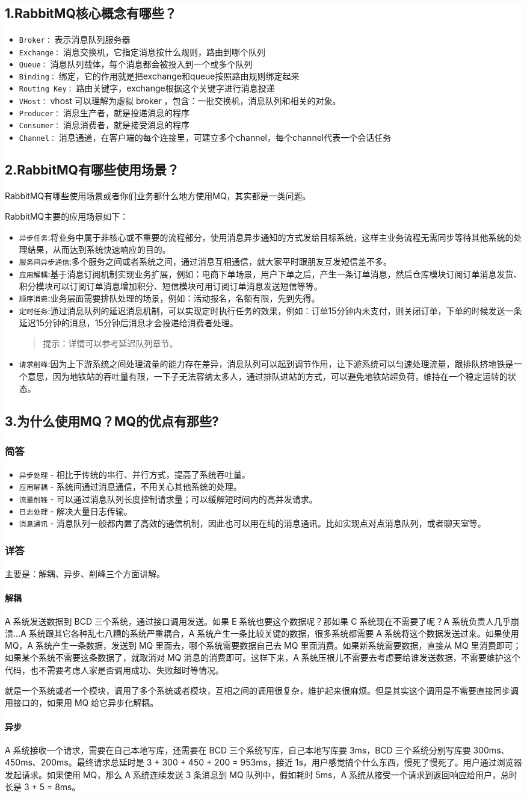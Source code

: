 ## 1.RabbitMQ核心概念有哪些？

- `Broker：` 表示消息队列服务器
- `Exchange：` 消息交换机，它指定消息按什么规则，路由到哪个队列
- `Queue：` 消息队列载体，每个消息都会被投入到一个或多个队列
- `Binding：` 绑定，它的作用就是把exchange和queue按照路由规则绑定起来
- `Routing Key：` 路由关键字，exchange根据这个关键字进行消息投递
- `VHost：` vhost 可以理解为虚拟 broker ，包含：一批交换机，消息队列和相关的对象。
- `Producer：` 消息生产者，就是投递消息的程序
- `Consumer：` 消息消费者，就是接受消息的程序
- `Channel：` 消息通道，在客户端的每个连接里，可建立多个channel，每个channel代表一个会话任务

## 2.RabbitMQ有哪些使用场景？

RabbitMQ有哪些使用场景或者你们业务都什么地方使用MQ，其实都是一类问题。

RabbitMQ主要的应用场景如下：

- `异步任务`:将业务中属于非核心或不重要的流程部分，使用消息异步通知的方式发给目标系统，这样主业务流程无需同步等待其他系统的处理结果，从而达到系统快速响应的目的。
- `服务间异步通信`:多个服务之间或者系统之间，通过消息互相通信，就大家平时跟朋友互发短信差不多。
- `应用解耦`:基于消息订阅机制实现业务扩展，例如：电商下单场景，用户下单之后，产生一条订单消息，然后仓库模块订阅订单消息发货、积分模块可以订阅订单消息增加积分、短信模块可用订阅订单消息发送短信等等。
- `顺序消费`:业务层面需要排队处理的场景，例如：活动报名，名额有限，先到先得。
- `定时任务`:通过消息队列的延迟消息机制，可以实现定时执行任务的效果，例如：订单15分钟内未支付，则关闭订单，下单的时候发送一条延迟15分钟的消息，15分钟后消息才会投递给消费者处理。
  > 提示：详情可以参考延迟队列章节。
- `请求削峰`:因为上下游系统之间处理流量的能力存在差异，消息队列可以起到调节作用，让下游系统可以匀速处理流量，跟排队挤地铁是一个意思，因为地铁站的吞吐量有限，一下子无法容纳太多人，通过排队进站的方式，可以避免地铁站超负荷，维持在一个稳定运转的状态。

## 3.为什么使用MQ？MQ的优点有那些?

### 简答

- `异步处理` - 相比于传统的串行、并行方式，提高了系统吞吐量。
- `应用解耦` - 系统间通过消息通信，不用关心其他系统的处理。
- `流量削锋` - 可以通过消息队列长度控制请求量；可以缓解短时间内的高并发请求。
- `日志处理` - 解决大量日志传输。
- `消息通讯` - 消息队列一般都内置了高效的通信机制，因此也可以用在纯的消息通讯。比如实现点对点消息队列，或者聊天室等。

### 详答

主要是：解耦、异步、削峰三个方面讲解。

#### 解耦
A 系统发送数据到 BCD 三个系统，通过接口调用发送。如果 E 系统也要这个数据呢？那如果 C 系统现在不需要了呢？A 系统负责人几乎崩溃…A 系统跟其它各种乱七八糟的系统严重耦合，A 系统产生一条比较关键的数据，很多系统都需要 A 系统将这个数据发送过来。如果使用 MQ，A 系统产生一条数据，发送到 MQ 里面去，哪个系统需要数据自己去 MQ 里面消费。如果新系统需要数据，直接从 MQ 里消费即可；如果某个系统不需要这条数据了，就取消对 MQ 消息的消费即可。这样下来，A 系统压根儿不需要去考虑要给谁发送数据，不需要维护这个代码，也不需要考虑人家是否调用成功、失败超时等情况。

就是一个系统或者一个模块，调用了多个系统或者模块，互相之间的调用很复杂，维护起来很麻烦。但是其实这个调用是不需要直接同步调用接口的，如果用 MQ 给它异步化解耦。

#### 异步
A 系统接收一个请求，需要在自己本地写库，还需要在 BCD 三个系统写库，自己本地写库要 3ms，BCD 三个系统分别写库要 300ms、450ms、200ms。最终请求总延时是 3 + 300 + 450 + 200 = 953ms，接近 1s，用户感觉搞个什么东西，慢死了慢死了。用户通过浏览器发起请求。如果使用 MQ，那么 A 系统连续发送 3 条消息到 MQ 队列中，假如耗时 5ms，A 系统从接受一个请求到返回响应给用户，总时长是 3 + 5 = 8ms。
